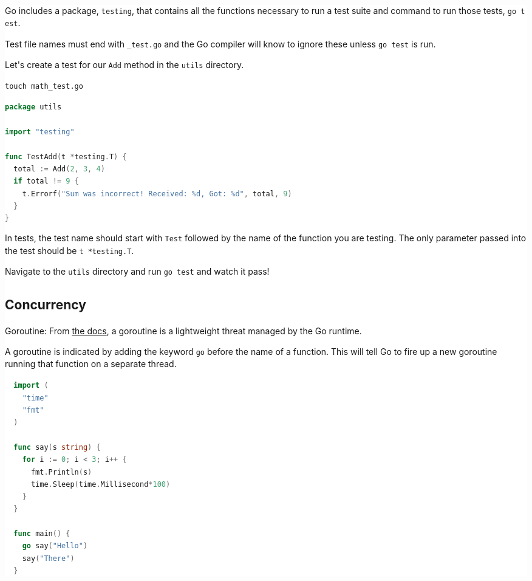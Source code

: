 Go includes a package, `testing`, that contains all the functions necessary to
run a test suite and command to run those tests, `go test`.

Test file names must end with `_test.go` and the Go compiler will know to ignore
these unless `go test` is run.

Let's create a test for our `Add` method in the `utils` directory.

`touch math_test.go`

```go
package utils

import "testing"

func TestAdd(t *testing.T) {
  total := Add(2, 3, 4)
  if total != 9 {
    t.Errorf("Sum was incorrect! Received: %d, Got: %d", total, 9)
  }
}
```

In tests, the test name should start with `Test` followed by the name of the
function you are testing. The only parameter passed into the test should be `t *testing.T`.

Navigate to the `utils` directory and run `go test` and watch it pass!

## Concurrency

Goroutine: From [the docs](https://tour.golang.org/concurrency/1), a goroutine is a lightweight threat managed by the Go runtime.

A goroutine is indicated by adding the keyword `go` before the name of a
function. This will tell Go to fire up a new goroutine running that function on
a separate thread.

```go
  import (
    "time"
    "fmt"
  )

  func say(s string) {
    for i := 0; i < 3; i++ {
      fmt.Println(s)
      time.Sleep(time.Millisecond*100)
    }
  }

  func main() {
    go say("Hello")
    say("There")
  }
```
